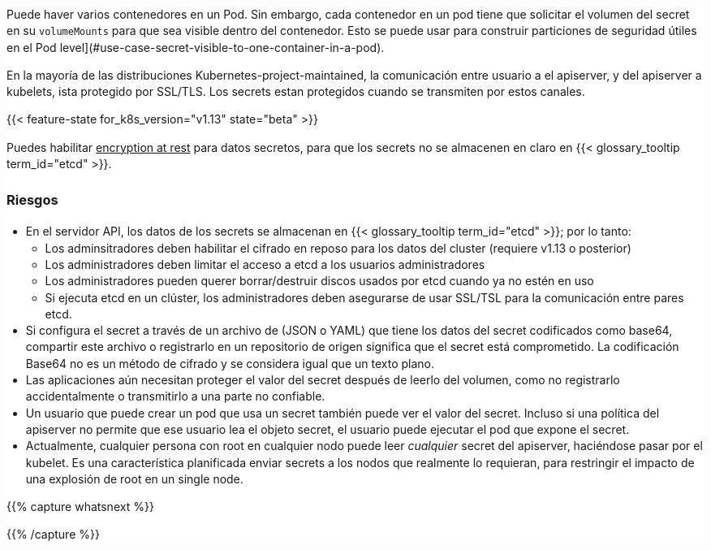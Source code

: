 Puede haver varios contenedores en un Pod. Sin embargo, cada contenedor en un pod tiene que solicitar el volumen del secret en su 
`volumeMounts` para que sea visible dentro del contenedor. Esto se puede usar para construir particiones de seguridad útiles en el Pod level](#use-case-secret-visible-to-one-container-in-a-pod).

En la mayoría de las distribuciones Kubernetes-project-maintained, la comunicación entre usuario a el apiserver, y del apiserver a kubelets, ista protegido por SSL/TLS.
Los secrets estan protegidos cuando se transmiten por estos canales.

{{< feature-state for_k8s_version="v1.13" state="beta" >}}

Puedes habilitar [encryption at rest](/docs/tasks/administer-cluster/encrypt-data/)
para datos secretos, para que los secrets no se almacenen en claro en {{< glossary_tooltip term_id="etcd" >}}.

### Riesgos

 - En el servidor API, los datos de los secrets se almacenan en {{< glossary_tooltip term_id="etcd" >}}; por lo tanto:
   - Los adminsitradores deben habilitar el cifrado en reposo para los datos del cluster (requiere v1.13 o posterior)
   - Los administradores deben limitar el acceso a etcd a los usuarios administradores
   - Los administradores  pueden querer borrar/destruir discos usados por etcd cuando ya no estén en uso
   - Si ejecuta etcd en un clúster, los administradores deben asegurarse de usar SSL/TSL para la comunicación entre pares etcd.
 - Si configura el secret a través de un archivo de (JSON o YAML) que tiene los datos del secret codificados como base64, compartir este archivo o registrarlo en un repositorio de origen significa que el secret está comprometido. La codificación Base64 no es un método de cifrado y se considera igual que un texto plano.
 - Las aplicaciones aún necesitan proteger el valor del secret después de leerlo del volumen, como no registrarlo accidentalmente o transmitirlo a una parte no confiable.
 - Un usuario que puede crear un pod que usa un secret también puede ver el valor del secret. Incluso si una política del apiserver no permite que ese usuario lea el objeto secret, el usuario puede ejecutar el pod que expone el secret.
 - Actualmente, cualquier persona con root en cualquier nodo puede leer _cualquier_ secret del apiserver, haciéndose pasar por el kubelet.  Es una característica planificada enviar secrets a los nodos que realmente lo requieran, para restringir el impacto de una explosión de root en un single node.


{{% capture whatsnext %}}

{{% /capture %}}
